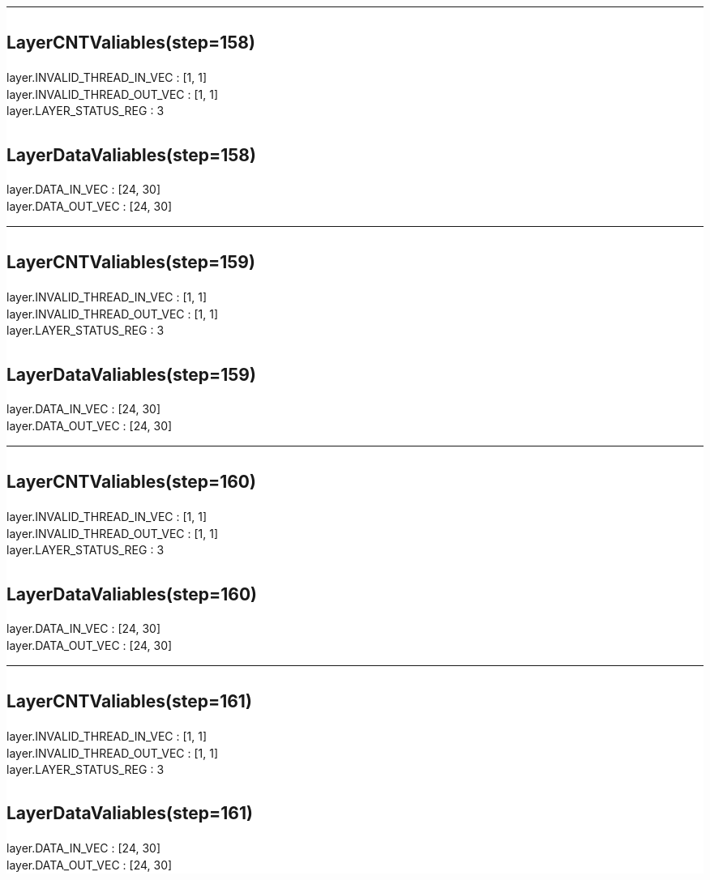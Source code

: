 ***

## LayerCNTValiables(step=158)  

layer.INVALID_THREAD_IN_VEC : [1, 1]  
layer.INVALID_THREAD_OUT_VEC : [1, 1]  
layer.LAYER_STATUS_REG : 3  

## LayerDataValiables(step=158)  

layer.DATA_IN_VEC : [24, 30]  
layer.DATA_OUT_VEC : [24, 30]  

***

## LayerCNTValiables(step=159)  

layer.INVALID_THREAD_IN_VEC : [1, 1]  
layer.INVALID_THREAD_OUT_VEC : [1, 1]  
layer.LAYER_STATUS_REG : 3  

## LayerDataValiables(step=159)  

layer.DATA_IN_VEC : [24, 30]  
layer.DATA_OUT_VEC : [24, 30]  

***

## LayerCNTValiables(step=160)  

layer.INVALID_THREAD_IN_VEC : [1, 1]  
layer.INVALID_THREAD_OUT_VEC : [1, 1]  
layer.LAYER_STATUS_REG : 3  

## LayerDataValiables(step=160)  

layer.DATA_IN_VEC : [24, 30]  
layer.DATA_OUT_VEC : [24, 30]  

***

## LayerCNTValiables(step=161)  

layer.INVALID_THREAD_IN_VEC : [1, 1]  
layer.INVALID_THREAD_OUT_VEC : [1, 1]  
layer.LAYER_STATUS_REG : 3  

## LayerDataValiables(step=161)  

layer.DATA_IN_VEC : [24, 30]  
layer.DATA_OUT_VEC : [24, 30]  
